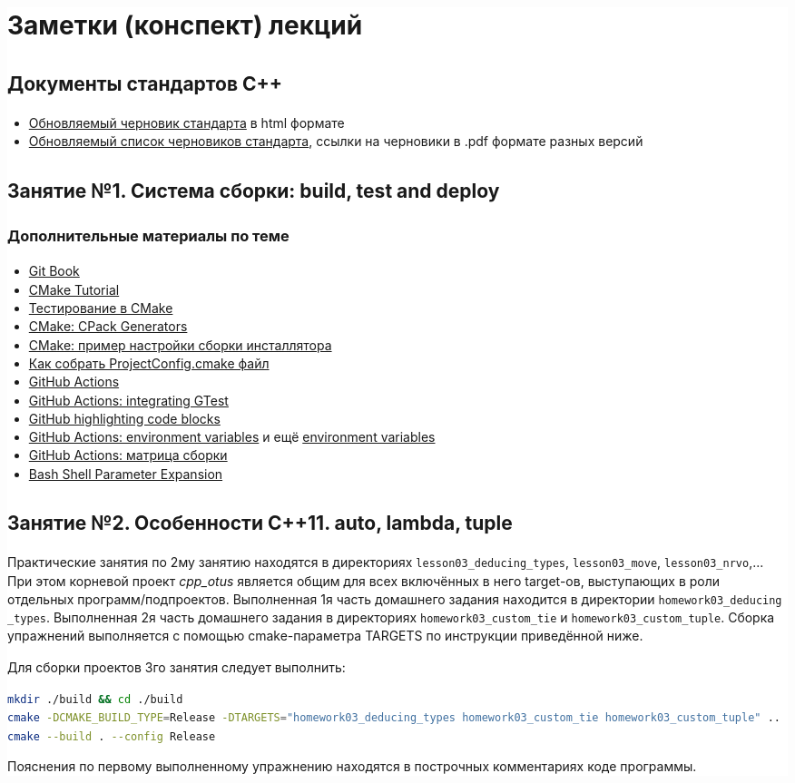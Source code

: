 # Заметки (конспект) лекций

## Документы стандартов C++
* [Обновляемый черновик стандарта](http://eel.is/c++draft/) в html формате
* [Обновляемый список черновиков стандарта](https://stackoverflow.com/a/4653479), ссылки на черновики в .pdf формате разных версий

## Занятие №1. Система сборки: build, test and deploy

### Дополнительные материалы по теме

* [Git Book](https://git-scm.com/book/ru/v2)
* [CMake Tutorial](https://cmake.org/cmake/help/latest/guide/tutorial/index.html)
* [Тестирование в CMake](https://habr.com/ru/post/433822/)
* [CMake: CPack Generators](https://cmake.org/cmake/help/latest/module/CPack.html)
* [CMake: пример настройки сборки инсталлятора](https://github.com/colinbourassa/librosco/blob/master/CMakeLists.txt)
* [Как собрать ProjectConfig.cmake файл](https://gitlab.kitware.com/cmake/community/-/wikis/doc/tutorials/How-to-create-a-ProjectConfig.cmake-file)
* [GitHub Actions](https://docs.github.com/en/actions)
* [GitHub Actions: integrating GTest](https://github.com/bastianhjaeger/github_actions_gtest_example)
* [GitHub highlighting code blocks](https://docs.github.com/en/github/writing-on-github/working-with-advanced-formatting/creating-and-highlighting-code-blocks)
* [GitHub Actions: environment variables](https://stackoverflow.com/a/61428342) и ещё [environment variables](https://docs.github.com/en/actions/learn-github-actions/workflow-commands-for-github-actions#setting-an-environment-variable)
* [GitHub Actions: матрица сборки](https://temofeev.ru/info/articles/ispolzovanie-github-actions-s-c-i-cmake/)
* [Bash Shell Parameter Expansion](https://stackoverflow.com/a/9533099)

## Занятие №2. Особенности C++11. auto, lambda, tuple

Практические занятия по 2му занятию находятся в директориях `lesson03_deducing_types`, `lesson03_move`, `lesson03_nrvo`,... При этом корневой проект *cpp_otus* является общим для всех включённых в него target-ов, выступающих в роли отдельных программ/подпроектов. Выполненная 1я часть домашнего задания находится в директории `homework03_deducing_types`. Выполненная 2я часть домашнего задания в директориях `homework03_custom_tie` и `homework03_custom_tuple`. Сборка упражнений выполняется с помощью cmake-параметра TARGETS по инструкции приведённой ниже.

Для сборки проектов 3го занятия следует выполнить:

```bash
mkdir ./build && cd ./build
cmake -DCMAKE_BUILD_TYPE=Release -DTARGETS="homework03_deducing_types homework03_custom_tie homework03_custom_tuple" ..
cmake --build . --config Release
```

Пояснения по первому выполненному упражнению находятся в построчных комментариях коде программы.

